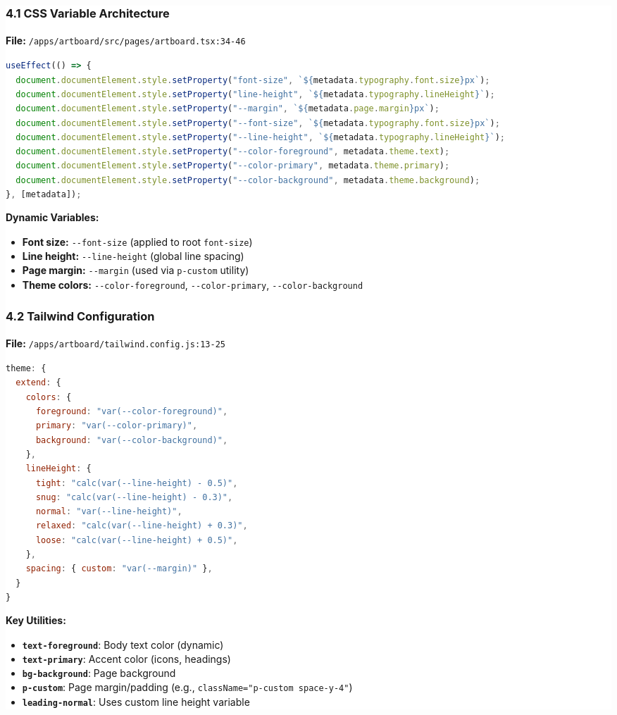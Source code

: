 ### 4.1 CSS Variable Architecture

**File:** `/apps/artboard/src/pages/artboard.tsx:34-46`

```typescript
useEffect(() => {
  document.documentElement.style.setProperty("font-size", `${metadata.typography.font.size}px`);
  document.documentElement.style.setProperty("line-height", `${metadata.typography.lineHeight}`);
  document.documentElement.style.setProperty("--margin", `${metadata.page.margin}px`);
  document.documentElement.style.setProperty("--font-size", `${metadata.typography.font.size}px`);
  document.documentElement.style.setProperty("--line-height", `${metadata.typography.lineHeight}`);
  document.documentElement.style.setProperty("--color-foreground", metadata.theme.text);
  document.documentElement.style.setProperty("--color-primary", metadata.theme.primary);
  document.documentElement.style.setProperty("--color-background", metadata.theme.background);
}, [metadata]);
```

**Dynamic Variables:**
- **Font size:** `--font-size` (applied to root `font-size`)
- **Line height:** `--line-height` (global line spacing)
- **Page margin:** `--margin` (used via `p-custom` utility)
- **Theme colors:** `--color-foreground`, `--color-primary`, `--color-background`

### 4.2 Tailwind Configuration

**File:** `/apps/artboard/tailwind.config.js:13-25`

```javascript
theme: {
  extend: {
    colors: {
      foreground: "var(--color-foreground)",
      primary: "var(--color-primary)",
      background: "var(--color-background)",
    },
    lineHeight: {
      tight: "calc(var(--line-height) - 0.5)",
      snug: "calc(var(--line-height) - 0.3)",
      normal: "var(--line-height)",
      relaxed: "calc(var(--line-height) + 0.3)",
      loose: "calc(var(--line-height) + 0.5)",
    },
    spacing: { custom: "var(--margin)" },
  }
}
```

**Key Utilities:**
- **`text-foreground`**: Body text color (dynamic)
- **`text-primary`**: Accent color (icons, headings)
- **`bg-background`**: Page background
- **`p-custom`**: Page margin/padding (e.g., `className="p-custom space-y-4"`)
- **`leading-normal`**: Uses custom line height variable

